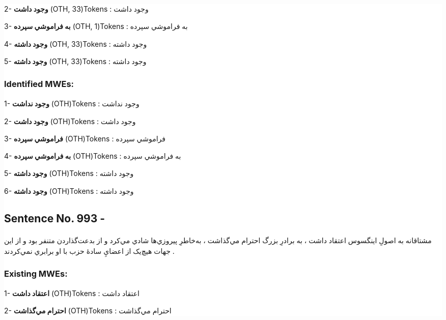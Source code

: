 2- **وجود داشت** (OTH, 33)Tokens : 
وجود
داشت

3- **به فراموشي سپرده** (OTH, 1)Tokens : 
به
فراموشي
سپرده

4- **وجود داشته** (OTH, 33)Tokens : 
وجود
داشته

5- **وجود داشته** (OTH, 33)Tokens : 
وجود
داشته

### Identified MWEs: 
1- **وجود نداشت** (OTH)Tokens : 
وجود
نداشت

2- **وجود داشت** (OTH)Tokens : 
وجود
داشت

3- **فراموشي سپرده** (OTH)Tokens : 
فراموشي
سپرده

4- **به فراموشي سپرده** (OTH)Tokens : 
به
فراموشي
سپرده

5- **وجود داشته** (OTH)Tokens : 
وجود
داشته

6- **وجود داشته** (OTH)Tokens : 
وجود
داشته

## Sentence No. 993 - 
مشتاقانه به اصولِ اينگسوس اعتقاد داشت ، به برادرِ بزرگ احترام مي‌گذاشت ، به‌خاطرِ پيروزي‌ها شادي مي‌کرد و از بدعت‌گذاردن متنفر بود و از اين جهات هيچ‌يک از اعضايِ سادهٔ حزب با او برابري نمي‌کردند . 
### Existing MWEs: 
1- **اعتقاد داشت** (OTH)Tokens : 
اعتقاد
داشت

2- **احترام مي‌گذاشت** (OTH)Tokens : 
احترام
مي‌گذاشت
